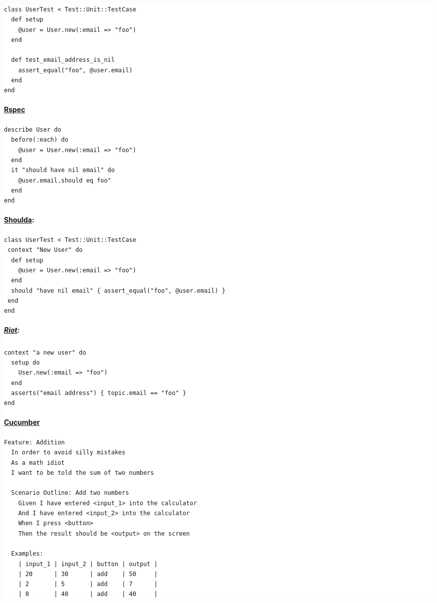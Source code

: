     class UserTest < Test::Unit::TestCase
      def setup
        @user = User.new(:email => "foo")
      end

      def test_email_address_is_nil
        assert_equal("foo", @user.email)
      end
    end

#### [Rspec](http://relishapp.com/rspec)

    describe User do
      before(:each) do
        @user = User.new(:email => "foo")
      end
      it "should have nil email" do
        @user.email.should eq foo"
      end
    end

#### [Shoulda](https://github.com/thoughtbot/shoulda):
    class UserTest < Test::Unit::TestCase
     context "New User" do
      def setup
        @user = User.new(:email => "foo")
      end
      should "have nil email" { assert_equal("foo", @user.email) }
     end
    end

##### [Riot](https://github.com/thumblemonks/riotj):

    context "a new user" do
      setup do
        User.new(:email => "foo")
      end
      asserts("email address") { topic.email == "foo" }
    end


#### [Cucumber](http://cukes.info)
    
    Feature: Addition
      In order to avoid silly mistakes
      As a math idiot 
      I want to be told the sum of two numbers

      Scenario Outline: Add two numbers
        Given I have entered <input_1> into the calculator
        And I have entered <input_2> into the calculator
        When I press <button>
        Then the result should be <output> on the screen

      Examples:
        | input_1 | input_2 | button | output |
        | 20      | 30      | add    | 50     |
        | 2       | 5       | add    | 7      |
        | 0       | 40      | add    | 40     |
